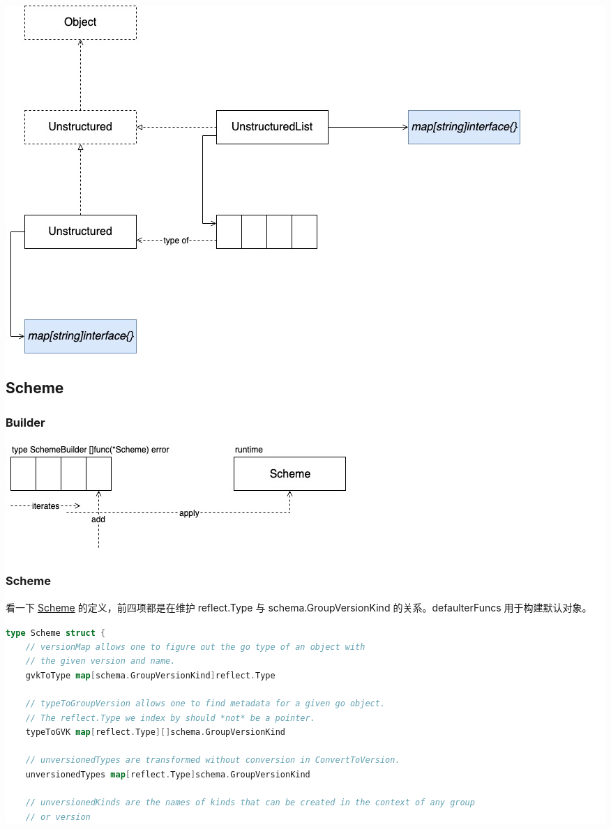 ![api-machinery-unstructured.svg](../.gitbook/assets/5%20%281%29.jpeg)

  


## Scheme

### Builder

![scheme-builder.svg](../.gitbook/assets/6%20%281%29.jpeg)

### Scheme

看一下 [Scheme](https://sourcegraph.com/github.com/kubernetes/apimachinery@release-1.15/-/blob/pkg/runtime/scheme.go#L47) 的定义，前四项都是在维护 reflect.Type 与 schema.GroupVersionKind 的关系。defaulterFuncs 用于构建默认对象。

```go
type Scheme struct {
    // versionMap allows one to figure out the go type of an object with
    // the given version and name.
    gvkToType map[schema.GroupVersionKind]reflect.Type

    // typeToGroupVersion allows one to find metadata for a given go object.
    // The reflect.Type we index by should *not* be a pointer.
    typeToGVK map[reflect.Type][]schema.GroupVersionKind

    // unversionedTypes are transformed without conversion in ConvertToVersion.
    unversionedTypes map[reflect.Type]schema.GroupVersionKind

    // unversionedKinds are the names of kinds that can be created in the context of any group
    // or version
```
